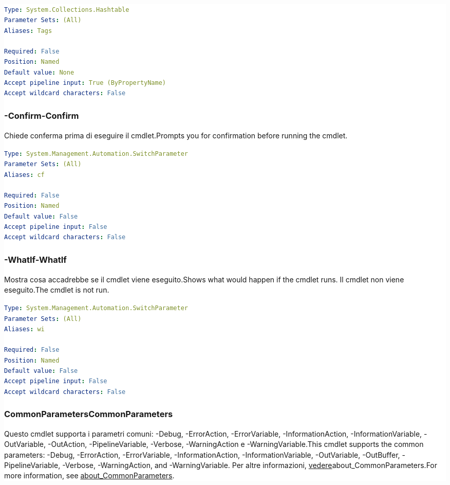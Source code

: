 ```yaml
Type: System.Collections.Hashtable
Parameter Sets: (All)
Aliases: Tags

Required: False
Position: Named
Default value: None
Accept pipeline input: True (ByPropertyName)
Accept wildcard characters: False
```

### <span data-ttu-id="f9518-150">-Confirm</span><span class="sxs-lookup"><span data-stu-id="f9518-150">-Confirm</span></span>
<span data-ttu-id="f9518-151">Chiede conferma prima di eseguire il cmdlet.</span><span class="sxs-lookup"><span data-stu-id="f9518-151">Prompts you for confirmation before running the cmdlet.</span></span>

```yaml
Type: System.Management.Automation.SwitchParameter
Parameter Sets: (All)
Aliases: cf

Required: False
Position: Named
Default value: False
Accept pipeline input: False
Accept wildcard characters: False
```

### <span data-ttu-id="f9518-152">-WhatIf</span><span class="sxs-lookup"><span data-stu-id="f9518-152">-WhatIf</span></span>
<span data-ttu-id="f9518-153">Mostra cosa accadrebbe se il cmdlet viene eseguito.</span><span class="sxs-lookup"><span data-stu-id="f9518-153">Shows what would happen if the cmdlet runs.</span></span>
<span data-ttu-id="f9518-154">Il cmdlet non viene eseguito.</span><span class="sxs-lookup"><span data-stu-id="f9518-154">The cmdlet is not run.</span></span>

```yaml
Type: System.Management.Automation.SwitchParameter
Parameter Sets: (All)
Aliases: wi

Required: False
Position: Named
Default value: False
Accept pipeline input: False
Accept wildcard characters: False
```

### <span data-ttu-id="f9518-155">CommonParameters</span><span class="sxs-lookup"><span data-stu-id="f9518-155">CommonParameters</span></span>
<span data-ttu-id="f9518-156">Questo cmdlet supporta i parametri comuni: -Debug, -ErrorAction, -ErrorVariable, -InformationAction, -InformationVariable, -OutVariable, -OutAction, -PipelineVariable, -Verbose, -WarningAction e -WarningVariable.</span><span class="sxs-lookup"><span data-stu-id="f9518-156">This cmdlet supports the common parameters: -Debug, -ErrorAction, -ErrorVariable, -InformationAction, -InformationVariable, -OutVariable, -OutBuffer, -PipelineVariable, -Verbose, -WarningAction, and -WarningVariable.</span></span> <span data-ttu-id="f9518-157">Per altre informazioni, [vedere](http://go.microsoft.com/fwlink/?LinkID=113216)about_CommonParameters.</span><span class="sxs-lookup"><span data-stu-id="f9518-157">For more information, see [about_CommonParameters](http://go.microsoft.com/fwlink/?LinkID=113216).</span></span>
